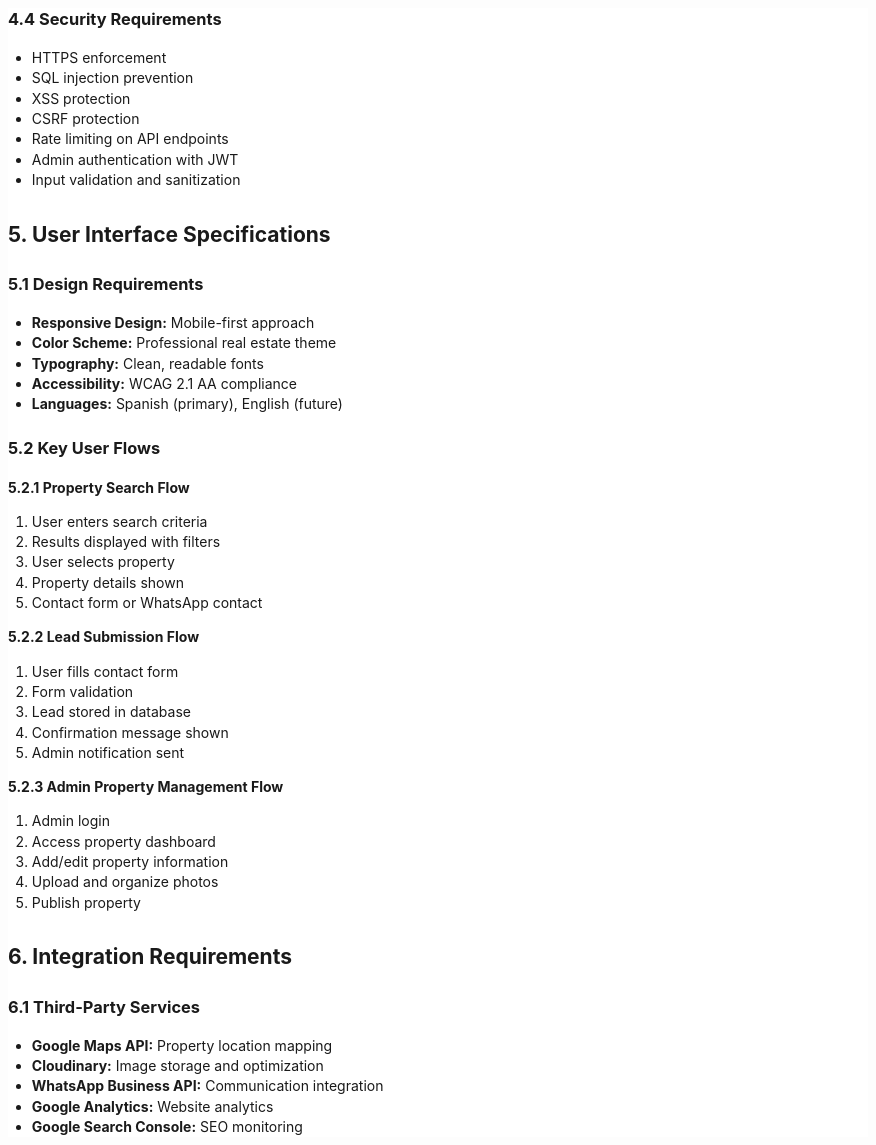 ### 4.4 Security Requirements

- HTTPS enforcement
- SQL injection prevention
- XSS protection
- CSRF protection
- Rate limiting on API endpoints
- Admin authentication with JWT
- Input validation and sanitization

## 5. User Interface Specifications

### 5.1 Design Requirements

- **Responsive Design:** Mobile-first approach
- **Color Scheme:** Professional real estate theme
- **Typography:** Clean, readable fonts
- **Accessibility:** WCAG 2.1 AA compliance
- **Languages:** Spanish (primary), English (future)

### 5.2 Key User Flows

**5.2.1 Property Search Flow**

1. User enters search criteria
2. Results displayed with filters
3. User selects property
4. Property details shown
5. Contact form or WhatsApp contact

**5.2.2 Lead Submission Flow**

1. User fills contact form
2. Form validation
3. Lead stored in database
4. Confirmation message shown
5. Admin notification sent

**5.2.3 Admin Property Management Flow**


1. Admin login
2. Access property dashboard
3. Add/edit property information
4. Upload and organize photos
5. Publish property

## 6. Integration Requirements

### 6.1 Third-Party Services

- **Google Maps API:** Property location mapping
- **Cloudinary:** Image storage and optimization
- **WhatsApp Business API:** Communication integration
- **Google Analytics:** Website analytics
- **Google Search Console:** SEO monitoring
